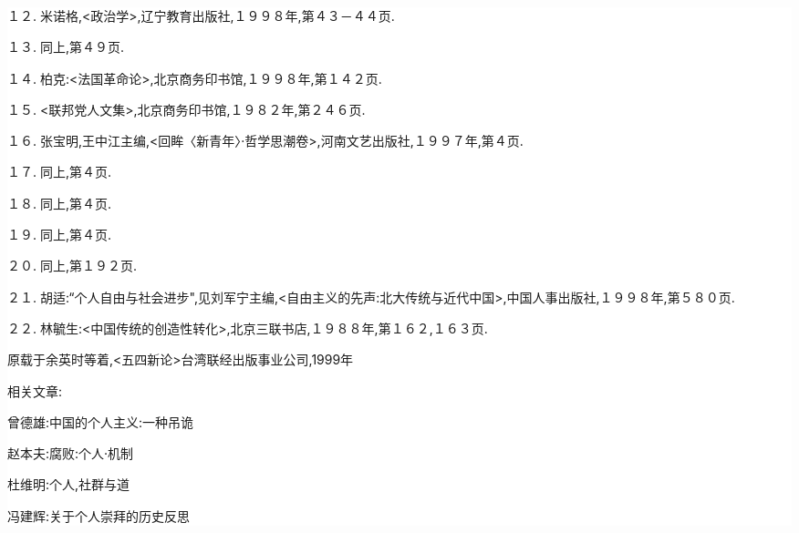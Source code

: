 １２. 米诺格,<政治学>,辽宁教育出版社,１９９８年,第４３－４４页.
    
１３. 同上,第４９页.
    
１４. 柏克:<法国革命论>,北京商务印书馆,１９９８年,第１４２页.
    
１５. <联邦党人文集>,北京商务印书馆,１９８２年,第２４６页.
    
１６. 张宝明,王中江主编,<回眸〈新青年〉·哲学思潮卷>,河南文艺出版社,１９９７年,第４页.
    
１７. 同上,第４页.
    
１８. 同上,第４页.
    
１９. 同上,第４页.
    
２０. 同上,第１９２页.
    
２１. 胡适:“个人自由与社会进步",见刘军宁主编,<自由主义的先声:北大传统与近代中国>,中国人事出版社,１９９８年,第５８０页.
    
２２. 林毓生:<中国传统的创造性转化>,北京三联书店,１９８８年,第１６２,１６３页.
    
原载于余英时等着,<五四新论>台湾联经出版事业公司,1999年
    

    
相关文章:
    
曾德雄:中国的个人主义:一种吊诡
    
赵本夫:腐败:个人·机制
    
杜维明:个人,社群与道
    
冯建辉:关于个人崇拜的历史反思